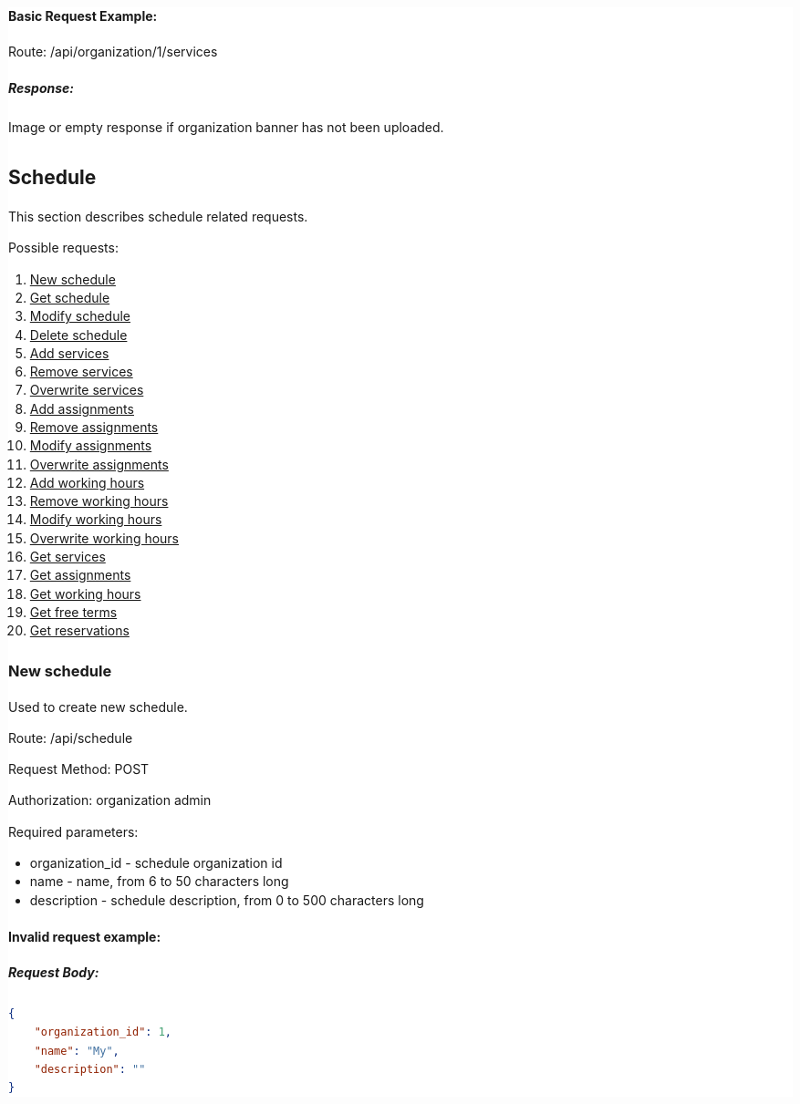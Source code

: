 #### Basic Request Example:

Route: /api/organization/1/services

##### Response:
Image or empty response if organization banner has not been uploaded.


## Schedule

This section describes schedule related requests.

Possible requests:
1. [New schedule](#New-schedule)
2. [Get schedule](#Get-schedule)
3. [Modify schedule](#Modify-schedule)
4. [Delete schedule](#Delete-schedule)
5. [Add services](#Add-services)
6. [Remove services](#Remove-services)
7. [Overwrite services](#Overwrite-services)
8. [Add assignments](#Add-assignments)
9. [Remove assignments](#Remove-assignments)
10. [Modify assignments](#Modify-assignments)
11. [Overwrite assignments](#Overwrite-assignments)
12. [Add working hours](#Add-working-hours)
13. [Remove working hours](#Remove-working-hours)
14. [Modify working hours](#Modify-working-hours)
15. [Overwrite working hours](#Overwrite-working-hours)
16. [Get services](#Get-services)
17. [Get assignments](#Get-assignments)
18. [Get working hours](#Get-working-hours)
19. [Get free terms](#Get-free-terms)
20. [Get reservations](#Get-reservations)

### New schedule
Used to create new schedule.

Route: /api/schedule

Request Method: POST

Authorization: organization admin

Required parameters:
- organization_id - schedule organization id
- name -  name, from 6 to 50 characters long
- description - schedule description, from 0 to 500 characters long

#### Invalid request example:

##### Request Body:
```json
{
    "organization_id": 1,
    "name": "My",
    "description": ""
}
```
